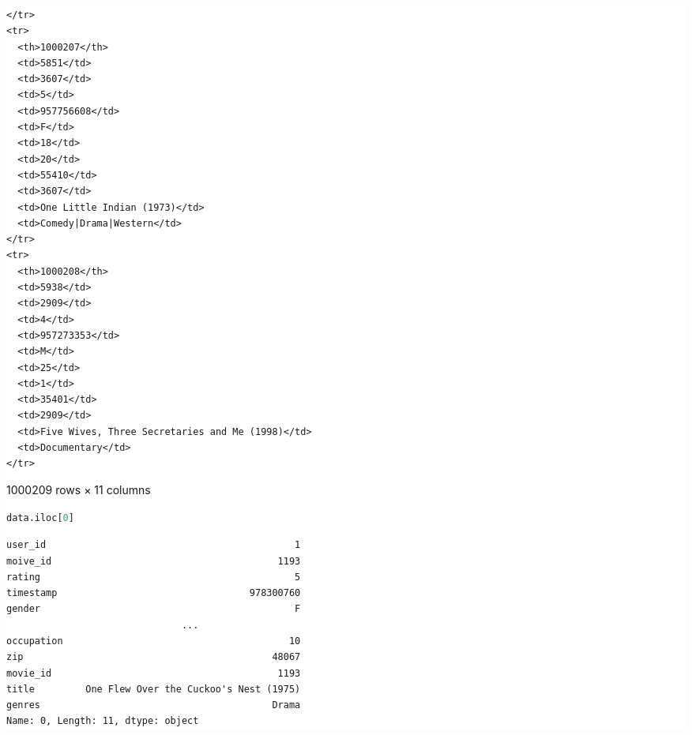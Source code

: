     </tr>
    <tr>
      <th>1000207</th>
      <td>5851</td>
      <td>3607</td>
      <td>5</td>
      <td>957756608</td>
      <td>F</td>
      <td>18</td>
      <td>20</td>
      <td>55410</td>
      <td>3607</td>
      <td>One Little Indian (1973)</td>
      <td>Comedy|Drama|Western</td>
    </tr>
    <tr>
      <th>1000208</th>
      <td>5938</td>
      <td>2909</td>
      <td>4</td>
      <td>957273353</td>
      <td>M</td>
      <td>25</td>
      <td>1</td>
      <td>35401</td>
      <td>2909</td>
      <td>Five Wives, Three Secretaries and Me (1998)</td>
      <td>Documentary</td>
    </tr>
  </tbody>
</table>
<p>1000209 rows × 11 columns</p>
</div>




```python
data.iloc[0]
```




    user_id                                            1
    moive_id                                        1193
    rating                                             5
    timestamp                                  978300760
    gender                                             F
                                   ...                  
    occupation                                        10
    zip                                            48067
    movie_id                                        1193
    title         One Flew Over the Cuckoo's Nest (1975)
    genres                                         Drama
    Name: 0, Length: 11, dtype: object
